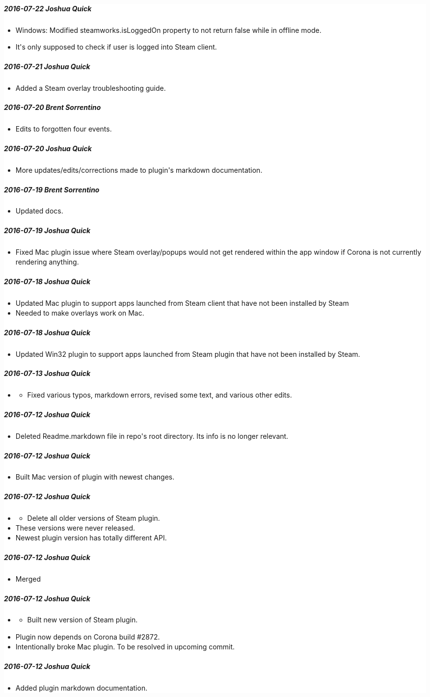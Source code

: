 ##### 2016-07-22  Joshua Quick
 * Windows: Modified steamworks.isLoggedOn property to not return false while in offline mode.
- It's only supposed to check if user is logged into Steam client.

##### 2016-07-21  Joshua Quick
 * Added a Steam overlay troubleshooting guide.

##### 2016-07-20  Brent Sorrentino
 * Edits to forgotten four events.

##### 2016-07-20  Joshua Quick
 * More updates/edits/corrections made to plugin's markdown documentation.

##### 2016-07-19  Brent Sorrentino
 * Updated docs.

##### 2016-07-19  Joshua Quick
 * Fixed Mac plugin issue where Steam overlay/popups would not get rendered within the app window if Corona is not currently rendering anything.

##### 2016-07-18  Joshua Quick
 * Updated Mac plugin to support apps launched from Steam client that have not been installed by Steam
* Needed to make overlays work on Mac.

##### 2016-07-18  Joshua Quick
 * Updated Win32 plugin to support apps launched from Steam plugin that have not been installed by Steam.

##### 2016-07-13  Joshua Quick
 * - Fixed various typos, markdown errors, revised some text, and various other edits.

##### 2016-07-12  Joshua Quick
 * Deleted Readme.markdown file in repo's root directory. Its info is no longer relevant.

##### 2016-07-12  Joshua Quick
 * Built Mac version of plugin with newest changes.

##### 2016-07-12  Joshua Quick
 * - Delete all older versions of Steam plugin.
  * These versions were never released.
  * Newest plugin version has totally different API.

##### 2016-07-12  Joshua Quick
 * Merged

##### 2016-07-12  Joshua Quick
 * - Built new version of Steam plugin.
- Plugin now depends on Corona build #2872.
- Intentionally broke Mac plugin. To be resolved in upcoming commit.

##### 2016-07-12  Joshua Quick
 * Added plugin markdown documentation.
